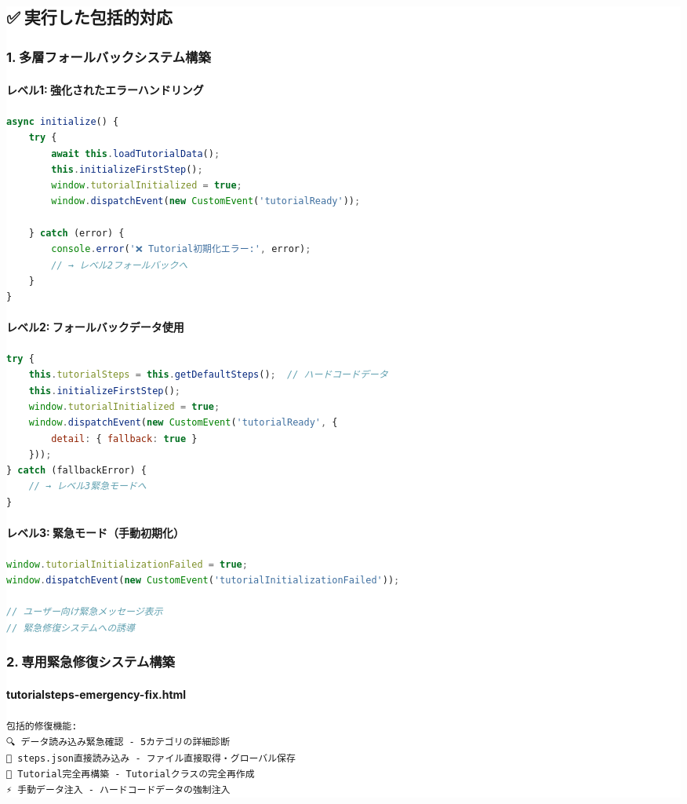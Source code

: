 
## ✅ **実行した包括的対応**

### **1. 多層フォールバックシステム構築**

#### **レベル1: 強化されたエラーハンドリング**
```javascript
async initialize() {
    try {
        await this.loadTutorialData();
        this.initializeFirstStep();
        window.tutorialInitialized = true;
        window.dispatchEvent(new CustomEvent('tutorialReady'));
        
    } catch (error) {
        console.error('❌ Tutorial初期化エラー:', error);
        // → レベル2フォールバックへ
    }
}
```

#### **レベル2: フォールバックデータ使用**
```javascript
try {
    this.tutorialSteps = this.getDefaultSteps();  // ハードコードデータ
    this.initializeFirstStep();
    window.tutorialInitialized = true;
    window.dispatchEvent(new CustomEvent('tutorialReady', { 
        detail: { fallback: true } 
    }));
} catch (fallbackError) {
    // → レベル3緊急モードへ
}
```

#### **レベル3: 緊急モード（手動初期化）**
```javascript
window.tutorialInitializationFailed = true;
window.dispatchEvent(new CustomEvent('tutorialInitializationFailed'));

// ユーザー向け緊急メッセージ表示
// 緊急修復システムへの誘導
```

### **2. 専用緊急修復システム構築**

#### **tutorialsteps-emergency-fix.html**
```html
包括的修復機能:
🔍 データ読み込み緊急確認 - 5カテゴリの詳細診断
📂 steps.json直接読み込み - ファイル直接取得・グローバル保存
🔄 Tutorial完全再構築 - Tutorialクラスの完全再作成
⚡ 手動データ注入 - ハードコードデータの強制注入
```
